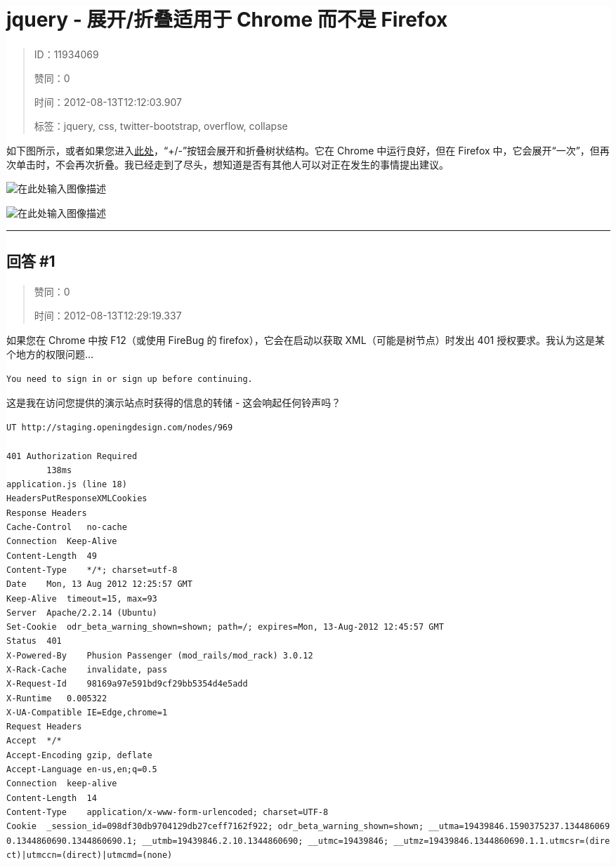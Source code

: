 # jquery - 展开/折叠适用于 Chrome 而不是 Firefox

> ID：11934069
> 
> 赞同：0
> 
> 时间：2012-08-13T12:12:03.907
> 
> 标签：jquery, css, twitter-bootstrap, overflow, collapse

如下图所示，或者如果您进入[此处](http://staging.openingdesign.com/projects/968)，“+/-”按钮会展开和折叠树状结构。它在 Chrome 中运行良好，但在 Firefox 中，它会展开“一次”，但再次单击时，不会再次折叠。我已经走到了尽头，想知道是否有其他人可以对正在发生的事情提出建议。

![在此处输入图像描述](../Images/ba2f625a9c4a793c3cdd443afaa2e04d.png)

![在此处输入图像描述](../Images/e922fa4ea6a152e95b22971d177e399c.png)

* * *

## 回答 #1

> 赞同：0
> 
> 时间：2012-08-13T12:29:19.337

如果您在 Chrome 中按 F12（或使用 FireBug 的 firefox），它会在启动以获取 XML（可能是树节点）时发出 401 授权要求。我认为这是某个地方的权限问题...

```
You need to sign in or sign up before continuing. 
```

这是我在访问您提供的演示站点时获得的信息的转储 - 这会响起任何铃声吗？

```
UT http://staging.openingdesign.com/nodes/969

401 Authorization Required
        138ms   
application.js (line 18)
HeadersPutResponseXMLCookies
Response Headers
Cache-Control   no-cache
Connection  Keep-Alive
Content-Length  49
Content-Type    */*; charset=utf-8
Date    Mon, 13 Aug 2012 12:25:57 GMT
Keep-Alive  timeout=15, max=93
Server  Apache/2.2.14 (Ubuntu)
Set-Cookie  odr_beta_warning_shown=shown; path=/; expires=Mon, 13-Aug-2012 12:45:57 GMT
Status  401
X-Powered-By    Phusion Passenger (mod_rails/mod_rack) 3.0.12
X-Rack-Cache    invalidate, pass
X-Request-Id    98169a97e591bd9cf29bb5354d4e5add
X-Runtime   0.005322
X-UA-Compatible IE=Edge,chrome=1
Request Headers
Accept  */*
Accept-Encoding gzip, deflate
Accept-Language en-us,en;q=0.5
Connection  keep-alive
Content-Length  14
Content-Type    application/x-www-form-urlencoded; charset=UTF-8
Cookie  _session_id=098df30db9704129db27ceff7162f922; odr_beta_warning_shown=shown; __utma=19439846.1590375237.1344860690.1344860690.1344860690.1; __utmb=19439846.2.10.1344860690; __utmc=19439846; __utmz=19439846.1344860690.1.1.utmcsr=(direct)|utmccn=(direct)|utmcmd=(none)
```